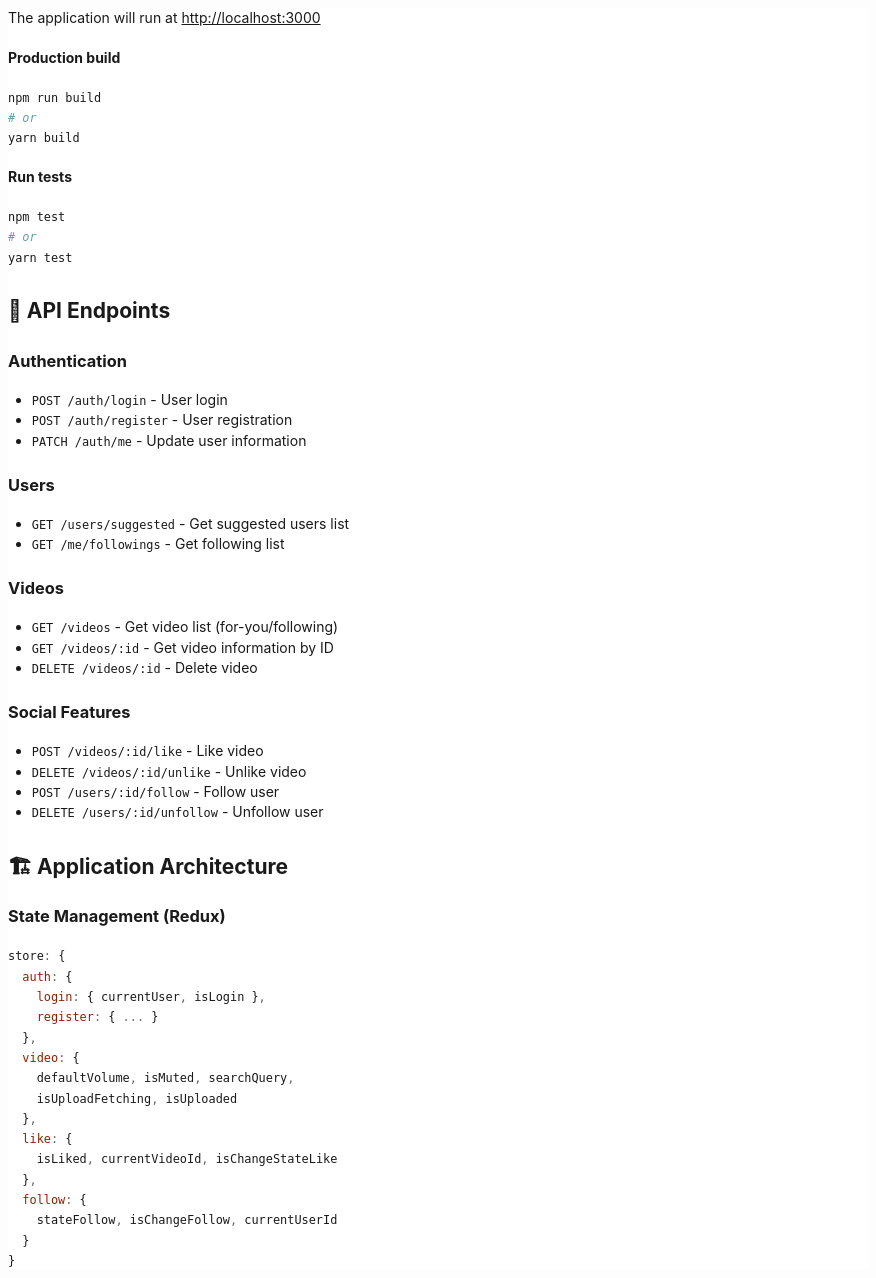 The application will run at [http://localhost:3000](http://localhost:3000)

#### Production build

```bash
npm run build
# or
yarn build
```

#### Run tests

```bash
npm test
# or
yarn test
```

## 🔗 API Endpoints

### Authentication

-   `POST /auth/login` - User login
-   `POST /auth/register` - User registration
-   `PATCH /auth/me` - Update user information

### Users

-   `GET /users/suggested` - Get suggested users list
-   `GET /me/followings` - Get following list

### Videos

-   `GET /videos` - Get video list (for-you/following)
-   `GET /videos/:id` - Get video information by ID
-   `DELETE /videos/:id` - Delete video

### Social Features

-   `POST /videos/:id/like` - Like video
-   `DELETE /videos/:id/unlike` - Unlike video
-   `POST /users/:id/follow` - Follow user
-   `DELETE /users/:id/unfollow` - Unfollow user

## 🏗 Application Architecture

### State Management (Redux)

```javascript
store: {
  auth: {
    login: { currentUser, isLogin },
    register: { ... }
  },
  video: {
    defaultVolume, isMuted, searchQuery,
    isUploadFetching, isUploaded
  },
  like: {
    isLiked, currentVideoId, isChangeStateLike
  },
  follow: {
    stateFollow, isChangeFollow, currentUserId
  }
}
```
